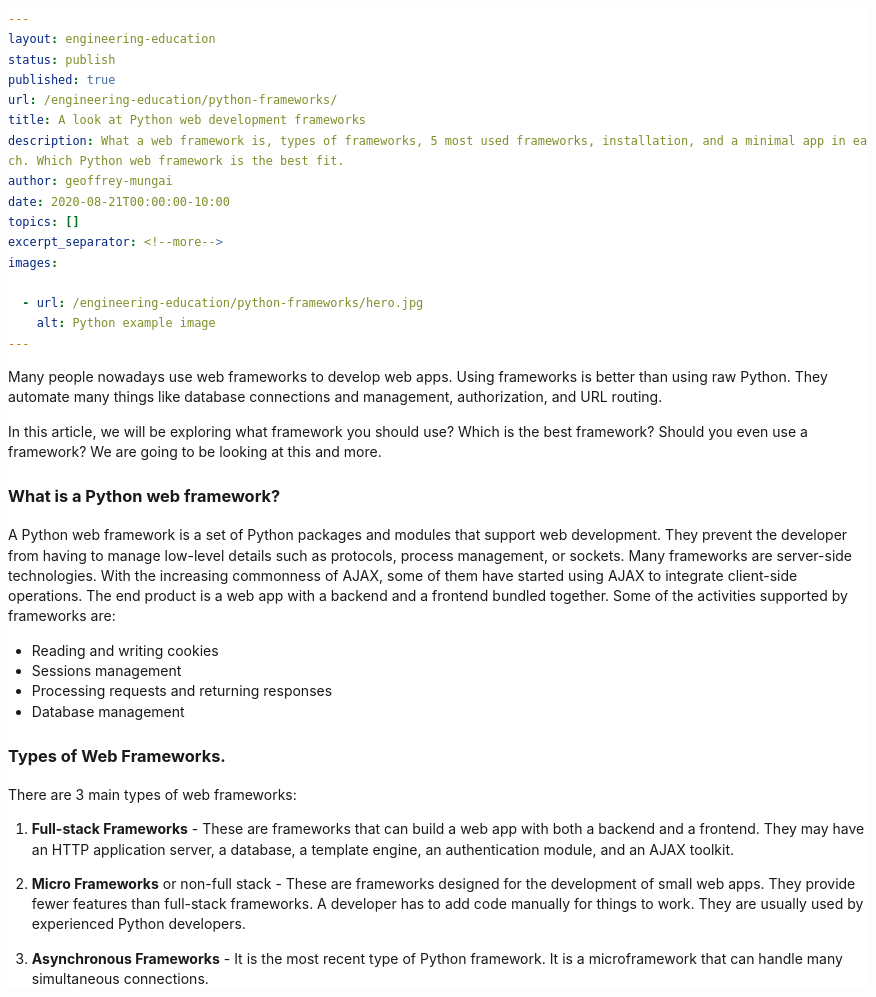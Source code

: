 ```yaml
---
layout: engineering-education
status: publish
published: true
url: /engineering-education/python-frameworks/
title: A look at Python web development frameworks
description: What a web framework is, types of frameworks, 5 most used frameworks, installation, and a minimal app in each. Which Python web framework is the best fit.
author: geoffrey-mungai
date: 2020-08-21T00:00:00-10:00
topics: []
excerpt_separator: <!--more-->
images:

  - url: /engineering-education/python-frameworks/hero.jpg
    alt: Python example image
---
```

Many people nowadays use web frameworks to develop web apps. Using frameworks is better than using raw Python. They automate many things like database connections and management, authorization, and URL routing.

In this article, we will be exploring what framework you should use? Which is the best framework? Should you even use a framework? We are going to be looking at this and more.


### What is a Python web framework?
A Python web framework is a set of Python packages and modules that support web development. They prevent the developer from having to manage low-level details such as protocols, process management, or sockets. Many frameworks are server-side technologies. With the increasing commonness of AJAX, some of them have started using AJAX to integrate client-side operations. The end product is a web app with a backend and a frontend bundled together.
Some of the activities supported by frameworks are:

- Reading and writing cookies
- Sessions management
- Processing requests and returning responses
- Database management

### Types of Web Frameworks.
There are 3 main types of web frameworks:

 1. **Full-stack Frameworks** - These are frameworks that can build a web app with both a backend and a frontend. They may have an HTTP application server, a database, a template engine, an authentication module, and an AJAX toolkit.

 2. **Micro Frameworks** or non-full stack - These are frameworks designed for the development of small web apps. They provide fewer features than full-stack frameworks. A developer has to add code manually for things to work. They are usually used by experienced Python developers.

 3. **Asynchronous Frameworks** - It is the most recent type of Python framework. It is a microframework that can handle many simultaneous connections.
